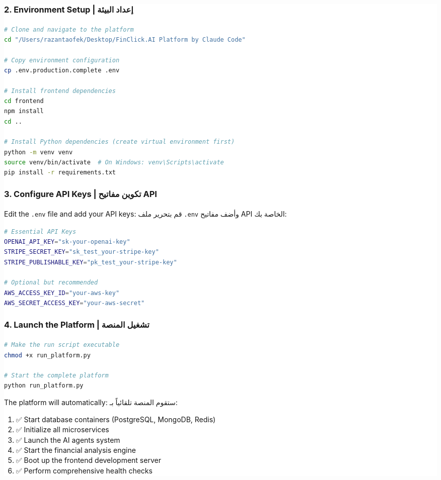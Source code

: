 ### 2. Environment Setup | إعداد البيئة

```bash
# Clone and navigate to the platform
cd "/Users/razantaofek/Desktop/FinClick.AI Platform by Claude Code"

# Copy environment configuration
cp .env.production.complete .env

# Install frontend dependencies
cd frontend
npm install
cd ..

# Install Python dependencies (create virtual environment first)
python -m venv venv
source venv/bin/activate  # On Windows: venv\Scripts\activate
pip install -r requirements.txt
```

### 3. Configure API Keys | تكوين مفاتيح API

Edit the `.env` file and add your API keys:
قم بتحرير ملف `.env` وأضف مفاتيح API الخاصة بك:

```bash
# Essential API Keys
OPENAI_API_KEY="sk-your-openai-key"
STRIPE_SECRET_KEY="sk_test_your-stripe-key"
STRIPE_PUBLISHABLE_KEY="pk_test_your-stripe-key"

# Optional but recommended
AWS_ACCESS_KEY_ID="your-aws-key"
AWS_SECRET_ACCESS_KEY="your-aws-secret"
```

### 4. Launch the Platform | تشغيل المنصة

```bash
# Make the run script executable
chmod +x run_platform.py

# Start the complete platform
python run_platform.py
```

The platform will automatically:
ستقوم المنصة تلقائياً بـ:

1. ✅ Start database containers (PostgreSQL, MongoDB, Redis)
2. ✅ Initialize all microservices
3. ✅ Launch the AI agents system
4. ✅ Start the financial analysis engine
5. ✅ Boot up the frontend development server
6. ✅ Perform comprehensive health checks
